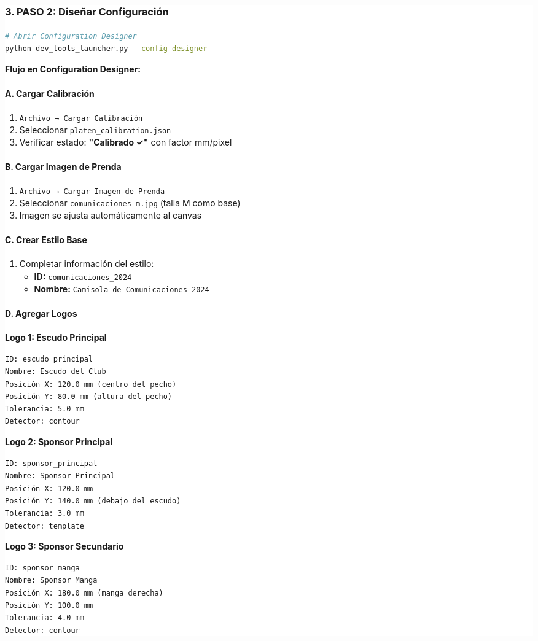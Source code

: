### **3. PASO 2: Diseñar Configuración**

```bash
# Abrir Configuration Designer
python dev_tools_launcher.py --config-designer
```

**Flujo en Configuration Designer:**

#### **A. Cargar Calibración**
1. `Archivo → Cargar Calibración`
2. Seleccionar `platen_calibration.json`
3. Verificar estado: **"Calibrado ✓"** con factor mm/pixel

#### **B. Cargar Imagen de Prenda**
1. `Archivo → Cargar Imagen de Prenda`
2. Seleccionar `comunicaciones_m.jpg` (talla M como base)
3. Imagen se ajusta automáticamente al canvas

#### **C. Crear Estilo Base**
1. Completar información del estilo:
   - **ID:** `comunicaciones_2024`
   - **Nombre:** `Camisola de Comunicaciones 2024`

#### **D. Agregar Logos**

**Logo 1: Escudo Principal**
```
ID: escudo_principal
Nombre: Escudo del Club
Posición X: 120.0 mm (centro del pecho)
Posición Y: 80.0 mm (altura del pecho)
Tolerancia: 5.0 mm
Detector: contour
```

**Logo 2: Sponsor Principal**
```
ID: sponsor_principal
Nombre: Sponsor Principal
Posición X: 120.0 mm
Posición Y: 140.0 mm (debajo del escudo)
Tolerancia: 3.0 mm
Detector: template
```

**Logo 3: Sponsor Secundario**
```
ID: sponsor_manga
Nombre: Sponsor Manga
Posición X: 180.0 mm (manga derecha)
Posición Y: 100.0 mm
Tolerancia: 4.0 mm
Detector: contour
```

